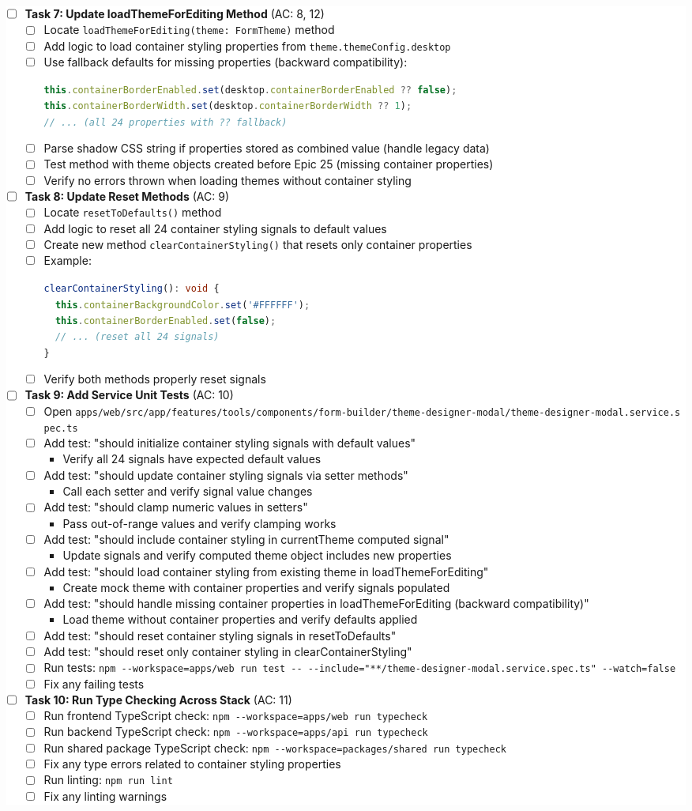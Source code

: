 - [ ] **Task 7: Update loadThemeForEditing Method** (AC: 8, 12)
  - [ ] Locate `loadThemeForEditing(theme: FormTheme)` method
  - [ ] Add logic to load container styling properties from `theme.themeConfig.desktop`
  - [ ] Use fallback defaults for missing properties (backward compatibility):
    ```typescript
    this.containerBorderEnabled.set(desktop.containerBorderEnabled ?? false);
    this.containerBorderWidth.set(desktop.containerBorderWidth ?? 1);
    // ... (all 24 properties with ?? fallback)
    ```
  - [ ] Parse shadow CSS string if properties stored as combined value (handle legacy data)
  - [ ] Test method with theme objects created before Epic 25 (missing container properties)
  - [ ] Verify no errors thrown when loading themes without container styling

- [ ] **Task 8: Update Reset Methods** (AC: 9)
  - [ ] Locate `resetToDefaults()` method
  - [ ] Add logic to reset all 24 container styling signals to default values
  - [ ] Create new method `clearContainerStyling()` that resets only container properties
  - [ ] Example:
    ```typescript
    clearContainerStyling(): void {
      this.containerBackgroundColor.set('#FFFFFF');
      this.containerBorderEnabled.set(false);
      // ... (reset all 24 signals)
    }
    ```
  - [ ] Verify both methods properly reset signals

- [ ] **Task 9: Add Service Unit Tests** (AC: 10)
  - [ ] Open
        `apps/web/src/app/features/tools/components/form-builder/theme-designer-modal/theme-designer-modal.service.spec.ts`
  - [ ] Add test: "should initialize container styling signals with default values"
    - Verify all 24 signals have expected default values
  - [ ] Add test: "should update container styling signals via setter methods"
    - Call each setter and verify signal value changes
  - [ ] Add test: "should clamp numeric values in setters"
    - Pass out-of-range values and verify clamping works
  - [ ] Add test: "should include container styling in currentTheme computed signal"
    - Update signals and verify computed theme object includes new properties
  - [ ] Add test: "should load container styling from existing theme in loadThemeForEditing"
    - Create mock theme with container properties and verify signals populated
  - [ ] Add test: "should handle missing container properties in loadThemeForEditing (backward
        compatibility)"
    - Load theme without container properties and verify defaults applied
  - [ ] Add test: "should reset container styling signals in resetToDefaults"
  - [ ] Add test: "should reset only container styling in clearContainerStyling"
  - [ ] Run tests:
        `npm --workspace=apps/web run test -- --include="**/theme-designer-modal.service.spec.ts" --watch=false`
  - [ ] Fix any failing tests

- [ ] **Task 10: Run Type Checking Across Stack** (AC: 11)
  - [ ] Run frontend TypeScript check: `npm --workspace=apps/web run typecheck`
  - [ ] Run backend TypeScript check: `npm --workspace=apps/api run typecheck`
  - [ ] Run shared package TypeScript check: `npm --workspace=packages/shared run typecheck`
  - [ ] Fix any type errors related to container styling properties
  - [ ] Run linting: `npm run lint`
  - [ ] Fix any linting warnings
